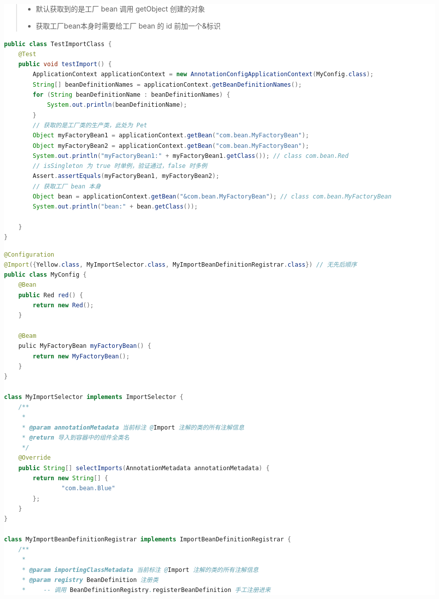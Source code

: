 >
> - 默认获取到的是工厂 bean 调用 getObject 创建的对象
>
> - 获取工厂bean本身时需要给工厂 bean 的 id 前加一个&标识

```java
public class TestImportClass {
    @Test
    public void testImport() {
        ApplicationContext applicationContext = new AnnotationConfigApplicationContext(MyConfig.class);
        String[] beanDefinitionNames = applicationContext.getBeanDefinitionNames();
        for (String beanDefinitionName : beanDefinitionNames) {
            System.out.println(beanDefinitionName);
        }
        // 获取的是工厂类的生产类，此处为 Pet
        Object myFactoryBean1 = applicationContext.getBean("com.bean.MyFactoryBean");
        Object myFactoryBean2 = applicationContext.getBean("com.bean.MyFactoryBean");
        System.out.println("myFactoryBean1:" + myFactoryBean1.getClass()); // class com.bean.Red
        // isSingleton 为 true 时单例，验证通过，false 时多例
        Assert.assertEquals(myFactoryBean1, myFactoryBean2);
        // 获取工厂 bean 本身
        Object bean = applicationContext.getBean("&com.bean.MyFactoryBean"); // class com.bean.MyFactoryBean
        System.out.println("bean:" + bean.getClass());

    }
}
```

```java
@Configuration
@Import({Yellow.class, MyImportSelector.class, MyImportBeanDefinitionRegistrar.class}) // 无先后顺序
public class MyConfig {
    @Bean
    public Red red() {
        return new Red();
    }
    
    @Beam
    pulic MyFactoryBean myFactoryBean() {
        return new MyFactoryBean();
    }
}

class MyImportSelector implements ImportSelector {
    /**
     *
     * @param annotationMetadata 当前标注 @Import 注解的类的所有注解信息
     * @return 导入到容器中的组件全类名
     */
    @Override
    public String[] selectImports(AnnotationMetadata annotationMetadata) {
        return new String[] {
                "com.bean.Blue"
        };
    }
}

class MyImportBeanDefinitionRegistrar implements ImportBeanDefinitionRegistrar {
    /**
     *
     * @param importingClassMetadata 当前标注 @Import 注解的类的所有注解信息
     * @param registry BeanDefinition 注册类
     *     -- 调用 BeanDefinitionRegistry.registerBeanDefinition 手工注册进来
```